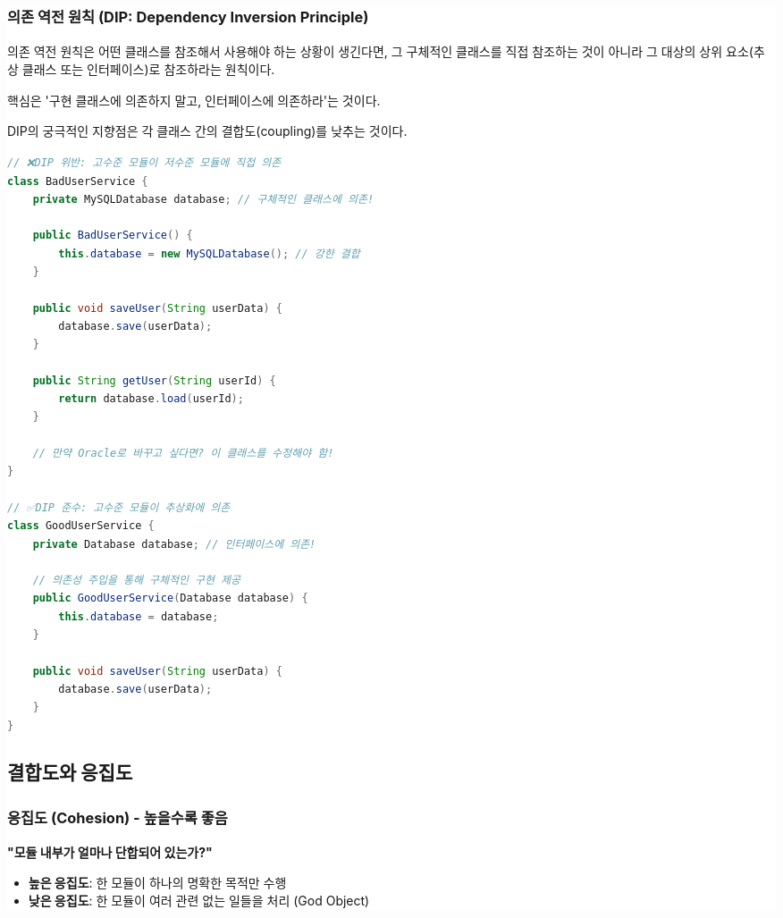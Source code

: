 ### 의존 역전 원칙 (DIP: Dependency Inversion Principle)

의존 역전 원칙은 어떤 클래스를 참조해서 사용해야 하는 상황이 생긴다면, 그 구체적인 클래스를 직접 참조하는 것이 아니라 그 대상의 상위 요소(추상 클래스 또는 인터페이스)로 참조하라는 원칙이다.

핵심은 '구현 클래스에 의존하지 말고, 인터페이스에 의존하라'는 것이다.

DIP의 궁극적인 지향점은 각 클래스 간의 결합도(coupling)를 낮추는 것이다.

```java
// ❌DIP 위반: 고수준 모듈이 저수준 모듈에 직접 의존
class BadUserService {
    private MySQLDatabase database; // 구체적인 클래스에 의존!

    public BadUserService() {
        this.database = new MySQLDatabase(); // 강한 결합
    }

    public void saveUser(String userData) {
        database.save(userData);
    }

    public String getUser(String userId) {
        return database.load(userId);
    }

    // 만약 Oracle로 바꾸고 싶다면? 이 클래스를 수정해야 함!
}

// ✅DIP 준수: 고수준 모듈이 추상화에 의존
class GoodUserService {
    private Database database; // 인터페이스에 의존!
    
    // 의존성 주입을 통해 구체적인 구현 제공
    public GoodUserService(Database database) {
        this.database = database;
    }
    
    public void saveUser(String userData) {
        database.save(userData);
    }
}
```

## **결합도와 응집도**

### **응집도 (Cohesion) - 높을수록 좋음**

**"모듈 내부가 얼마나 단합되어 있는가?"**

- **높은 응집도**: 한 모듈이 하나의 명확한 목적만 수행
- **낮은 응집도**: 한 모듈이 여러 관련 없는 일들을 처리 (God Object)
